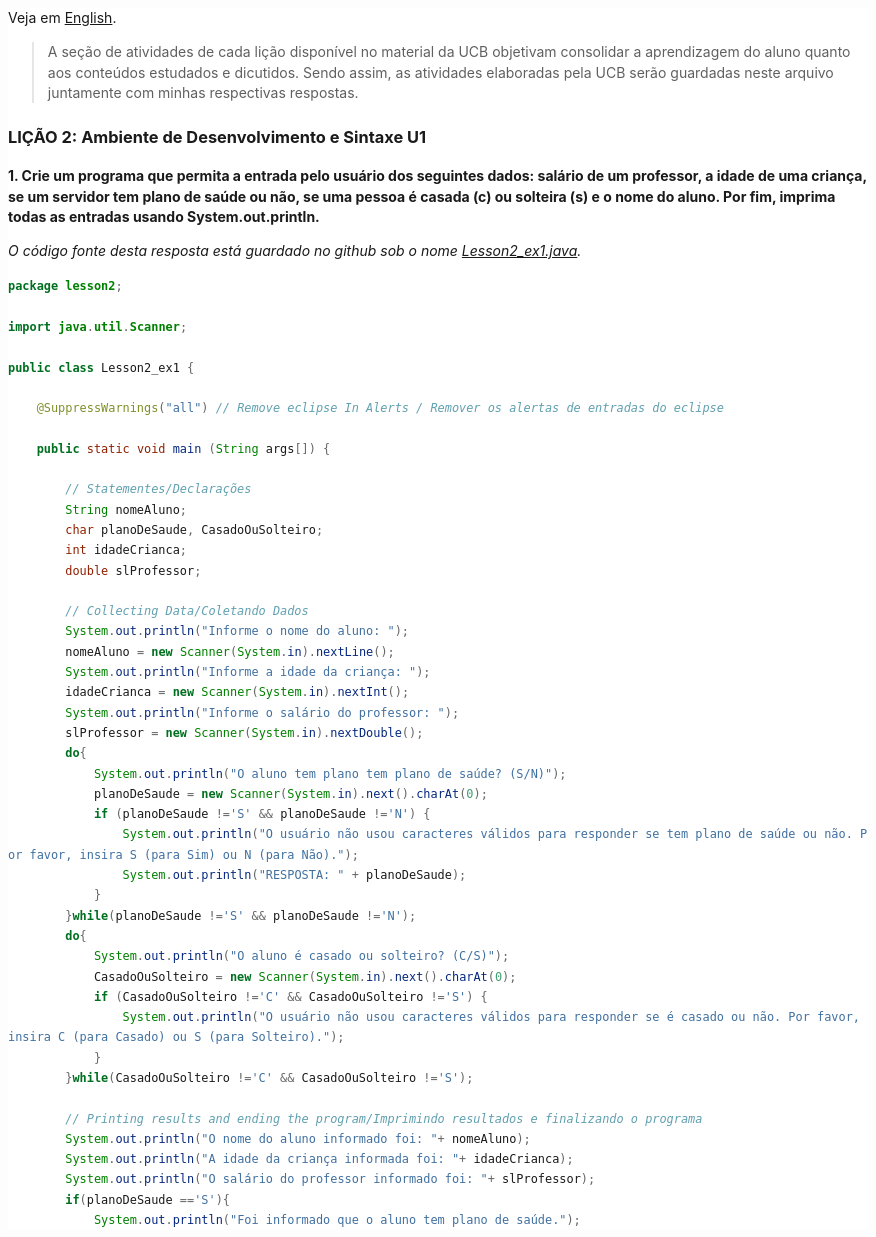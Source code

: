 <p align="justify">Veja em <a href="https://github.com/KevinyTeixeira/Programming-Learn/blob/JAVA-Branch/JAVA/Exercises/Ex.%20Lesson%202.md">English</a>.

> A seção de atividades de cada lição disponível no material da UCB objetivam consolidar a aprendizagem do aluno quanto aos conteúdos estudados e dicutidos. Sendo assim, as atividades elaboradas pela UCB serão guardadas neste arquivo juntamente com minhas respectivas respostas.<br>

### LIÇÃO 2: Ambiente de Desenvolvimento e Sintaxe U1
**1. Crie um programa que permita a entrada pelo usuário dos seguintes dados: salário de um professor, a idade de uma criança, se um servidor tem plano de saúde ou não, se uma pessoa é casada (c) ou solteira (s) e o nome do aluno. Por fim, imprima todas as entradas usando System.out.println.** <br>

<i>O código fonte desta resposta está guardado no github sob o nome <a href="https://github.com/KevinyTeixeira/Programming-Learn/blob/JAVA-Branch/JAVA/Exercises/.java%20Source/Lesson%202/Lesson2_ex1.java">Lesson2_ex1.java</a>.</i><br>

```java
package lesson2;

import java.util.Scanner;

public class Lesson2_ex1 {
	
	@SuppressWarnings("all") // Remove eclipse In Alerts / Remover os alertas de entradas do eclipse	
	
	public static void main (String args[]) {
	
		// Statementes/Declarações
		String nomeAluno;
		char planoDeSaude, CasadoOuSolteiro;
		int idadeCrianca;
		double slProfessor;
		
		// Collecting Data/Coletando Dados
		System.out.println("Informe o nome do aluno: ");
		nomeAluno = new Scanner(System.in).nextLine();
		System.out.println("Informe a idade da criança: ");
		idadeCrianca = new Scanner(System.in).nextInt();
		System.out.println("Informe o salário do professor: ");
		slProfessor = new Scanner(System.in).nextDouble();
		do{
			System.out.println("O aluno tem plano tem plano de saúde? (S/N)");
			planoDeSaude = new Scanner(System.in).next().charAt(0);
			if (planoDeSaude !='S' && planoDeSaude !='N') {
				System.out.println("O usuário não usou caracteres válidos para responder se tem plano de saúde ou não. Por favor, insira S (para Sim) ou N (para Não)."); 
				System.out.println("RESPOSTA: " + planoDeSaude); 
			}
		}while(planoDeSaude !='S' && planoDeSaude !='N');
		do{
			System.out.println("O aluno é casado ou solteiro? (C/S)");
			CasadoOuSolteiro = new Scanner(System.in).next().charAt(0);
			if (CasadoOuSolteiro !='C' && CasadoOuSolteiro !='S') {
				System.out.println("O usuário não usou caracteres válidos para responder se é casado ou não. Por favor, insira C (para Casado) ou S (para Solteiro)."); 
			}
		}while(CasadoOuSolteiro !='C' && CasadoOuSolteiro !='S');
		
		// Printing results and ending the program/Imprimindo resultados e finalizando o programa
		System.out.println("O nome do aluno informado foi: "+ nomeAluno);
		System.out.println("A idade da criança informada foi: "+ idadeCrianca);
		System.out.println("O salário do professor informado foi: "+ slProfessor);
		if(planoDeSaude =='S'){
			System.out.println("Foi informado que o aluno tem plano de saúde.");
```
